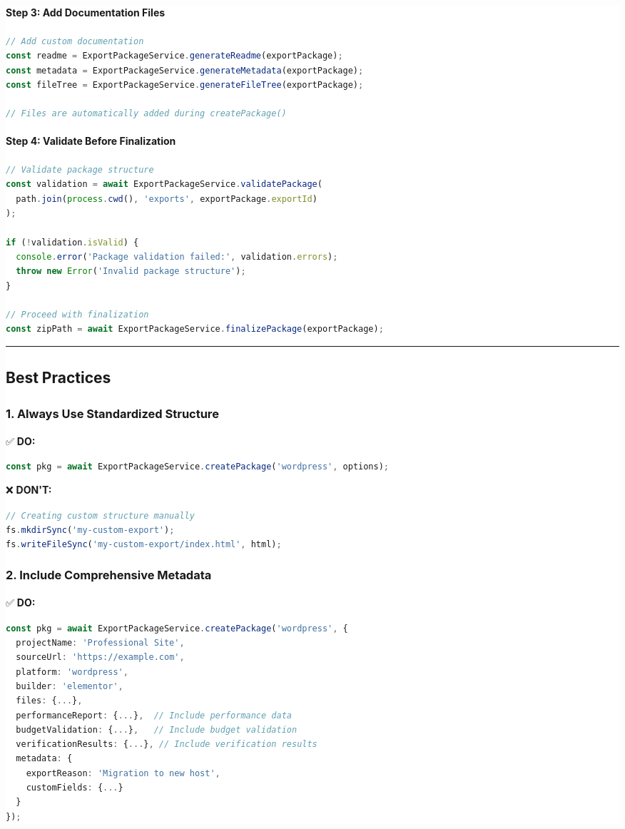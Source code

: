 #### Step 3: Add Documentation Files

```typescript
// Add custom documentation
const readme = ExportPackageService.generateReadme(exportPackage);
const metadata = ExportPackageService.generateMetadata(exportPackage);
const fileTree = ExportPackageService.generateFileTree(exportPackage);

// Files are automatically added during createPackage()
```

#### Step 4: Validate Before Finalization

```typescript
// Validate package structure
const validation = await ExportPackageService.validatePackage(
  path.join(process.cwd(), 'exports', exportPackage.exportId)
);

if (!validation.isValid) {
  console.error('Package validation failed:', validation.errors);
  throw new Error('Invalid package structure');
}

// Proceed with finalization
const zipPath = await ExportPackageService.finalizePackage(exportPackage);
```

---

## Best Practices

### 1. Always Use Standardized Structure

✅ **DO:**
```typescript
const pkg = await ExportPackageService.createPackage('wordpress', options);
```

❌ **DON'T:**
```typescript
// Creating custom structure manually
fs.mkdirSync('my-custom-export');
fs.writeFileSync('my-custom-export/index.html', html);
```

### 2. Include Comprehensive Metadata

✅ **DO:**
```typescript
const pkg = await ExportPackageService.createPackage('wordpress', {
  projectName: 'Professional Site',
  sourceUrl: 'https://example.com',
  platform: 'wordpress',
  builder: 'elementor',
  files: {...},
  performanceReport: {...},  // Include performance data
  budgetValidation: {...},   // Include budget validation
  verificationResults: {...}, // Include verification results
  metadata: {
    exportReason: 'Migration to new host',
    customFields: {...}
  }
});
```
